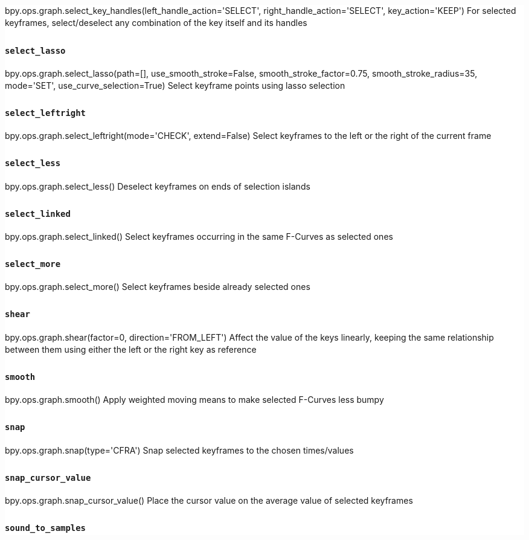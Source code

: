 bpy.ops.graph.select_key_handles(left_handle_action='SELECT', right_handle_action='SELECT', key_action='KEEP')
For selected keyframes, select/deselect any combination of the key itself and its handles

### `select_lasso`

bpy.ops.graph.select_lasso(path=[], use_smooth_stroke=False, smooth_stroke_factor=0.75, smooth_stroke_radius=35, mode='SET', use_curve_selection=True)
Select keyframe points using lasso selection

### `select_leftright`

bpy.ops.graph.select_leftright(mode='CHECK', extend=False)
Select keyframes to the left or the right of the current frame

### `select_less`

bpy.ops.graph.select_less()
Deselect keyframes on ends of selection islands

### `select_linked`

bpy.ops.graph.select_linked()
Select keyframes occurring in the same F-Curves as selected ones

### `select_more`

bpy.ops.graph.select_more()
Select keyframes beside already selected ones

### `shear`

bpy.ops.graph.shear(factor=0, direction='FROM_LEFT')
Affect the value of the keys linearly, keeping the same relationship between them using either the left or the right key as reference

### `smooth`

bpy.ops.graph.smooth()
Apply weighted moving means to make selected F-Curves less bumpy

### `snap`

bpy.ops.graph.snap(type='CFRA')
Snap selected keyframes to the chosen times/values

### `snap_cursor_value`

bpy.ops.graph.snap_cursor_value()
Place the cursor value on the average value of selected keyframes

### `sound_to_samples`
